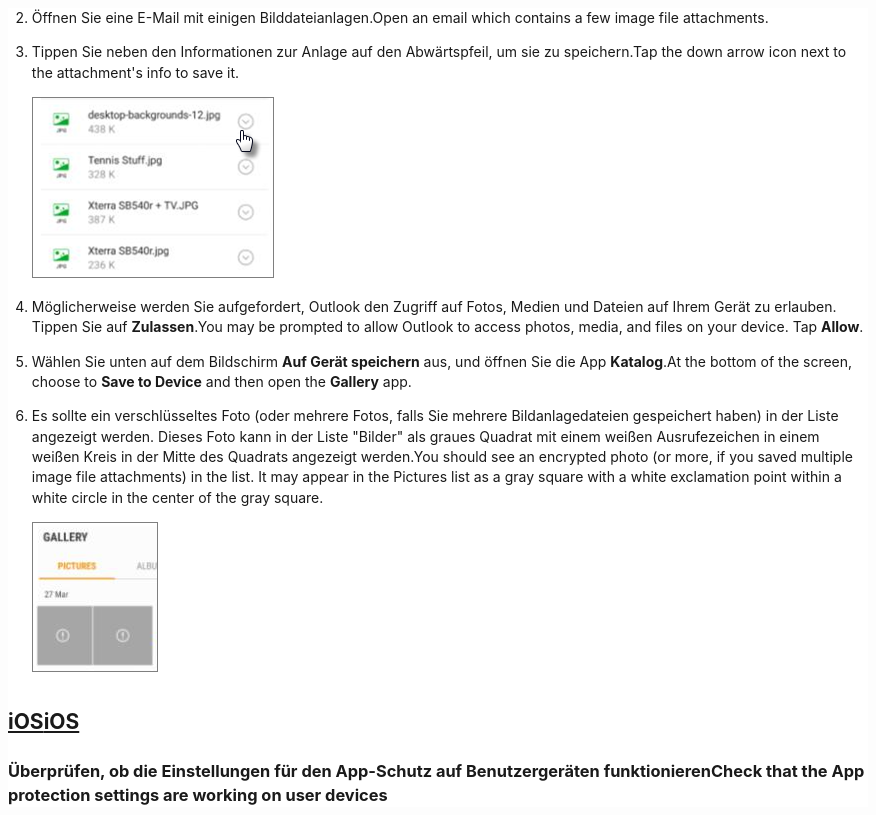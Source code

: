 2. <span data-ttu-id="e86f9-146">Öffnen Sie eine E-Mail mit einigen Bilddateianlagen.</span><span class="sxs-lookup"><span data-stu-id="e86f9-146">Open an email which contains a few image file attachments.</span></span>
    
3. <span data-ttu-id="e86f9-147">Tippen Sie neben den Informationen zur Anlage auf den Abwärtspfeil, um sie zu speichern.</span><span class="sxs-lookup"><span data-stu-id="e86f9-147">Tap the down arrow icon next to the attachment's info to save it.</span></span>
    
    ![Tap the down arrow to save the figure file to the Android device.](media/08a9e21e-4022-45d5-acff-59cface651e7.png)
  
4. <span data-ttu-id="e86f9-p104">Möglicherweise werden Sie aufgefordert, Outlook den Zugriff auf Fotos, Medien und Dateien auf Ihrem Gerät zu erlauben. Tippen Sie auf **Zulassen**.</span><span class="sxs-lookup"><span data-stu-id="e86f9-p104">You may be prompted to allow Outlook to access photos, media, and files on your device. Tap **Allow**.</span></span>
    
5. <span data-ttu-id="e86f9-151">Wählen Sie unten auf dem Bildschirm **Auf Gerät speichern** aus, und öffnen Sie die App **Katalog**.</span><span class="sxs-lookup"><span data-stu-id="e86f9-151">At the bottom of the screen, choose to **Save to Device** and then open the **Gallery** app.</span></span> 
    
6. <span data-ttu-id="e86f9-p105">Es sollte ein verschlüsseltes Foto (oder mehrere Fotos, falls Sie mehrere Bildanlagedateien gespeichert haben) in der Liste angezeigt werden. Dieses Foto kann in der Liste "Bilder" als graues Quadrat mit einem weißen Ausrufezeichen in einem weißen Kreis in der Mitte des Quadrats angezeigt werden.</span><span class="sxs-lookup"><span data-stu-id="e86f9-p105">You should see an encrypted photo (or more, if you saved multiple image file attachments) in the list. It may appear in the Pictures list as a gray square with a white exclamation point within a white circle in the center of the gray square.</span></span>
    
    ![An encrypted image file in the Gallery app.](media/25936414-bd7e-421d-824e-6e59b877722d.png)
  
## <a name="iostab"></a>[<span data-ttu-id="e86f9-155">iOS</span><span class="sxs-lookup"><span data-stu-id="e86f9-155">iOS</span></span>](#tab/)
  
### <a name="check-that-the-app-protection-settings-are-working-on-user-devices"></a><span data-ttu-id="e86f9-156">Überprüfen, ob die Einstellungen für den App-Schutz auf Benutzergeräten funktionieren</span><span class="sxs-lookup"><span data-stu-id="e86f9-156">Check that the App protection settings are working on user devices</span></span>
